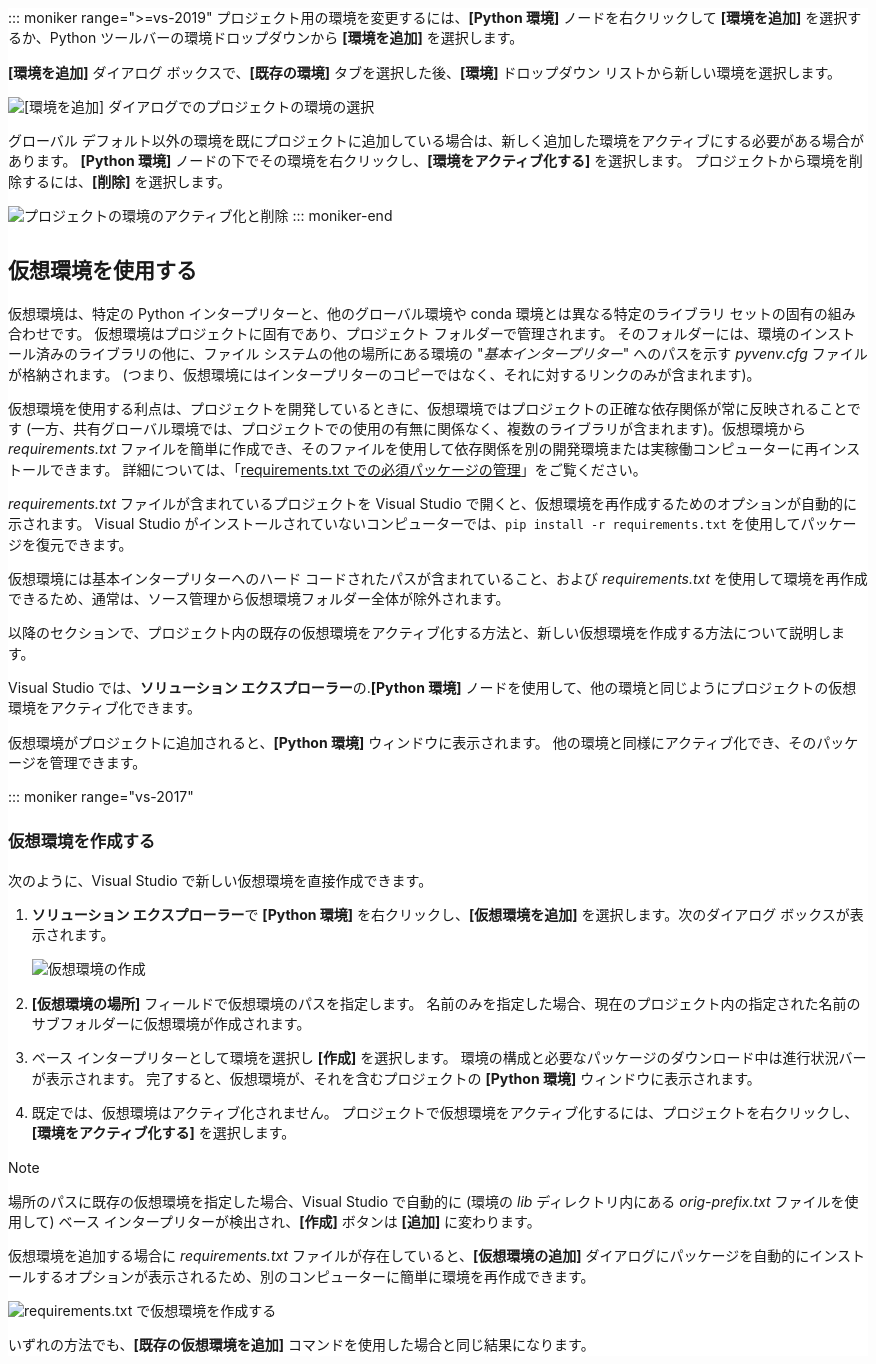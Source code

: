 ::: moniker range=">=vs-2019"
プロジェクト用の環境を変更するには、**[Python 環境]** ノードを右クリックして **[環境を追加]** を選択するか、Python ツールバーの環境ドロップダウンから **[環境を追加]** を選択します。

**[環境を追加]** ダイアログ ボックスで、**[既存の環境]** タブを選択した後、**[環境]** ドロップダウン リストから新しい環境を選択します。

![[環境を追加] ダイアログでのプロジェクトの環境の選択](media/environments/environments-project-2019.png)

グローバル デフォルト以外の環境を既にプロジェクトに追加している場合は、新しく追加した環境をアクティブにする必要がある場合があります。 **[Python 環境]** ノードの下でその環境を右クリックし、**[環境をアクティブ化する]** を選択します。 プロジェクトから環境を削除するには、**[削除]** を選択します。

![プロジェクトの環境のアクティブ化と削除](media/environments/environments-project-add-remove-2019.png)
::: moniker-end

## <a name="use-virtual-environments"></a>仮想環境を使用する

仮想環境は、特定の Python インタープリターと、他のグローバル環境や conda 環境とは異なる特定のライブラリ セットの固有の組み合わせです。 仮想環境はプロジェクトに固有であり、プロジェクト フォルダーで管理されます。 そのフォルダーには、環境のインストール済みのライブラリの他に、ファイル システムの他の場所にある環境の "*基本インタープリター*" へのパスを示す *pyvenv.cfg* ファイルが格納されます。 (つまり、仮想環境にはインタープリターのコピーではなく、それに対するリンクのみが含まれます)。

仮想環境を使用する利点は、プロジェクトを開発しているときに、仮想環境ではプロジェクトの正確な依存関係が常に反映されることです  (一方、共有グローバル環境では、プロジェクトでの使用の有無に関係なく、複数のライブラリが含まれます)。仮想環境から *requirements.txt* ファイルを簡単に作成でき、そのファイルを使用して依存関係を別の開発環境または実稼働コンピューターに再インストールできます。 詳細については、「[requirements.txt での必須パッケージの管理](managing-required-packages-with-requirements-txt.md)」をご覧ください。

*requirements.txt* ファイルが含まれているプロジェクトを Visual Studio で開くと、仮想環境を再作成するためのオプションが自動的に示されます。 Visual Studio がインストールされていないコンピューターでは、`pip install -r requirements.txt` を使用してパッケージを復元できます。

仮想環境には基本インタープリターへのハード コードされたパスが含まれていること、および *requirements.txt* を使用して環境を再作成できるため、通常は、ソース管理から仮想環境フォルダー全体が除外されます。

以降のセクションで、プロジェクト内の既存の仮想環境をアクティブ化する方法と、新しい仮想環境を作成する方法について説明します。

Visual Studio では、**ソリューション エクスプローラー**の.**[Python 環境]** ノードを使用して、他の環境と同じようにプロジェクトの仮想環境をアクティブ化できます。

仮想環境がプロジェクトに追加されると、**[Python 環境]** ウィンドウに表示されます。 他の環境と同様にアクティブ化でき、そのパッケージを管理できます。

::: moniker range="vs-2017"
### <a name="create-a-virtual-environment"></a>仮想環境を作成する

次のように、Visual Studio で新しい仮想環境を直接作成できます。

1. **ソリューション エクスプローラー**で **[Python 環境]** を右クリックし、**[仮想環境を追加]** を選択します。次のダイアログ ボックスが表示されます。

    ![仮想環境の作成](media/environments/environments-add-virtual-1.png)

1. **[仮想環境の場所]** フィールドで仮想環境のパスを指定します。 名前のみを指定した場合、現在のプロジェクト内の指定された名前のサブフォルダーに仮想環境が作成されます。

1. ベース インタープリターとして環境を選択し **[作成]** を選択します。 環境の構成と必要なパッケージのダウンロード中は進行状況バーが表示されます。 完了すると、仮想環境が、それを含むプロジェクトの **[Python 環境]** ウィンドウに表示されます。

1. 既定では、仮想環境はアクティブ化されません。 プロジェクトで仮想環境をアクティブ化するには、プロジェクトを右クリックし、**[環境をアクティブ化する]** を選択します。

> [!Note]
> 場所のパスに既存の仮想環境を指定した場合、Visual Studio で自動的に (環境の *lib* ディレクトリ内にある *orig-prefix.txt* ファイルを使用して) ベース インタープリターが検出され、**[作成]** ボタンは **[追加]** に変わります。
>
> 仮想環境を追加する場合に *requirements.txt* ファイルが存在していると、**[仮想環境の追加]** ダイアログにパッケージを自動的にインストールするオプションが表示されるため、別のコンピューターに簡単に環境を再作成できます。
>
> ![requirements.txt で仮想環境を作成する](media/environments/environments-requirements-txt.png)
>
> いずれの方法でも、**[既存の仮想環境を追加]** コマンドを使用した場合と同じ結果になります。

